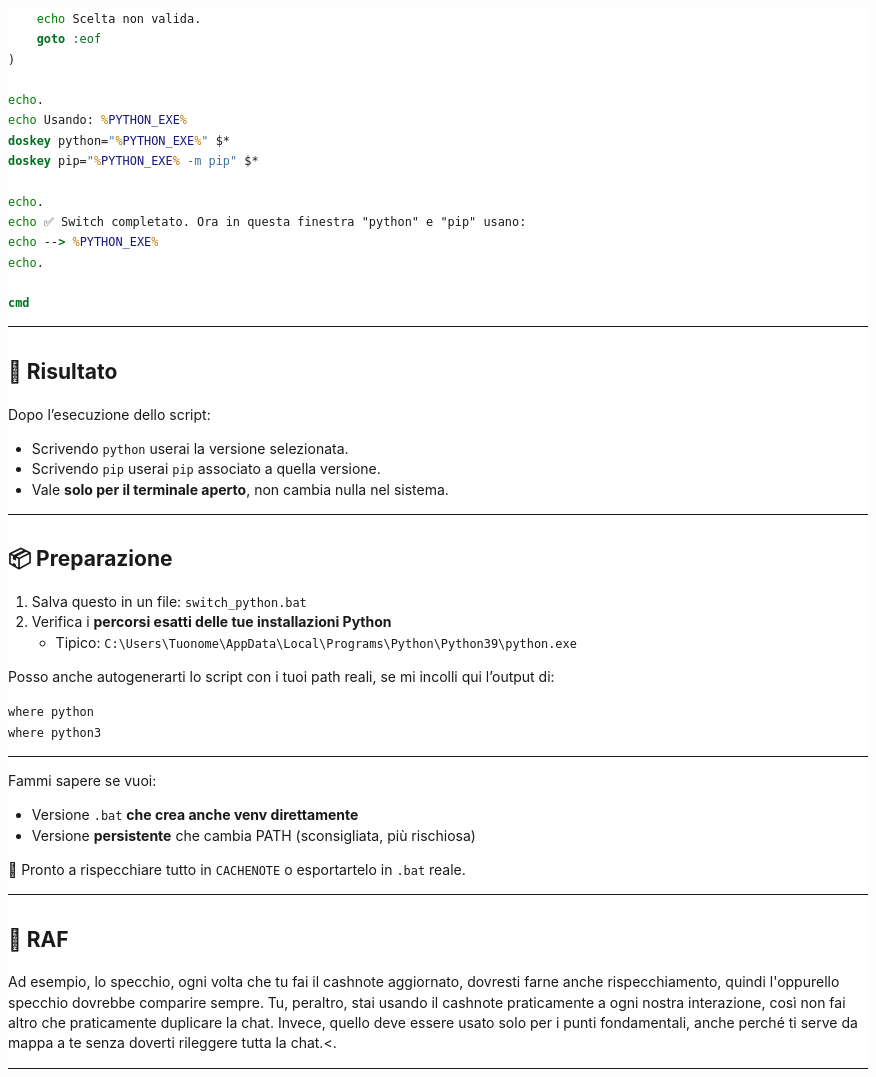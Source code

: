```bat
    echo Scelta non valida.
    goto :eof
)

echo.
echo Usando: %PYTHON_EXE%
doskey python="%PYTHON_EXE%" $*
doskey pip="%PYTHON_EXE% -m pip" $*

echo.
echo ✅ Switch completato. Ora in questa finestra "python" e "pip" usano:
echo --> %PYTHON_EXE%
echo.

cmd
```

---

## 🧪 Risultato
Dopo l’esecuzione dello script:
- Scrivendo `python` userai la versione selezionata.
- Scrivendo `pip` userai `pip` associato a quella versione.
- Vale **solo per il terminale aperto**, non cambia nulla nel sistema.

---

## 📦 Preparazione
1. Salva questo in un file: `switch_python.bat`
2. Verifica i **percorsi esatti delle tue installazioni Python**
   - Tipico: `C:\Users\Tuonome\AppData\Local\Programs\Python\Python39\python.exe`

Posso anche autogenerarti lo script con i tuoi path reali, se mi incolli qui l’output di:
```cmd
where python
where python3
```

---

Fammi sapere se vuoi:
- Versione `.bat` **che crea anche venv direttamente**
- Versione **persistente** che cambia PATH (sconsigliata, più rischiosa)

📓 Pronto a rispecchiare tutto in `CACHENOTE` o esportartelo in `.bat` reale.

---

## 👤 **RAF**

Ad esempio, lo specchio, ogni volta che tu fai il cashnote aggiornato, dovresti farne anche rispecchiamento, quindi l'oppurello specchio dovrebbe comparire sempre. Tu, peraltro, stai usando il cashnote praticamente a ogni nostra interazione, così non fai altro che praticamente duplicare la chat. Invece, quello deve essere usato solo per i punti fondamentali, anche perché ti serve da mappa a te senza doverti rileggere tutta la chat.\<.

---